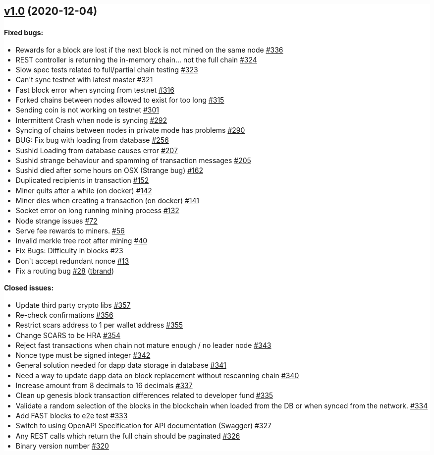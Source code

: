 ## [v1.0](https://github.com/Axentro/Axentro/tree/v1.0) (2020-12-04)
**Fixed bugs:**

- Rewards for a block are lost if the next block is not mined on the same node [\#336](https://github.com/Axentro/Axentro/issues/336)
- REST controller is returning the in-memory chain... not the full chain [\#324](https://github.com/Axentro/Axentro/issues/324)
- Slow spec tests related to full/partial chain testing [\#323](https://github.com/Axentro/Axentro/issues/323)
- Can't sync testnet with latest master  [\#321](https://github.com/Axentro/Axentro/issues/321)
- Fast block error when syncing from testnet [\#316](https://github.com/Axentro/Axentro/issues/316)
- Forked chains between nodes allowed to exist for too long [\#315](https://github.com/Axentro/Axentro/issues/315)
- Sending coin is not working on testnet [\#301](https://github.com/Axentro/Axentro/issues/301)
- Intermittent Crash when node is syncing  [\#292](https://github.com/Axentro/Axentro/issues/292)
- Syncing of chains between nodes in private mode has problems [\#290](https://github.com/Axentro/Axentro/issues/290)
- BUG: Fix bug with loading from database [\#256](https://github.com/Axentro/Axentro/issues/256)
- Sushid Loading from database causes error [\#207](https://github.com/Axentro/Axentro/issues/207)
- Sushid strange behaviour and spamming of transaction messages [\#205](https://github.com/Axentro/Axentro/issues/205)
- Sushid died after some hours on OSX \(Strange bug\) [\#162](https://github.com/Axentro/Axentro/issues/162)
- Duplicated recipients in transaction [\#152](https://github.com/Axentro/Axentro/issues/152)
- Miner quits after a while \(on docker\) [\#142](https://github.com/Axentro/Axentro/issues/142)
- Miner dies when creating a transaction \(on docker\) [\#141](https://github.com/Axentro/Axentro/issues/141)
- Socket error on long running mining process [\#132](https://github.com/Axentro/Axentro/issues/132)
- Node strange issues [\#72](https://github.com/Axentro/Axentro/issues/72)
- Serve fee rewards to miners. [\#56](https://github.com/Axentro/Axentro/issues/56)
- Invalid merkle tree root after mining [\#40](https://github.com/Axentro/Axentro/issues/40)
- Fix Bugs: Difficulty in blocks [\#23](https://github.com/Axentro/Axentro/issues/23)
- Don't accept redundant nonce [\#13](https://github.com/Axentro/Axentro/issues/13)
- Fix a routing bug [\#28](https://github.com/Axentro/Axentro/pull/28) ([tbrand](https://github.com/tbrand))

**Closed issues:**

- Update third party crypto libs [\#357](https://github.com/Axentro/Axentro/issues/357)
- Re-check confirmations [\#356](https://github.com/Axentro/Axentro/issues/356)
- Restrict scars address to 1 per wallet address [\#355](https://github.com/Axentro/Axentro/issues/355)
- Change SCARS to be HRA [\#354](https://github.com/Axentro/Axentro/issues/354)
- Reject fast transactions when chain not mature enough / no leader node [\#343](https://github.com/Axentro/Axentro/issues/343)
- Nonce type must be signed integer [\#342](https://github.com/Axentro/Axentro/issues/342)
- General solution needed for dapp data storage in database [\#341](https://github.com/Axentro/Axentro/issues/341)
- Need a way to update dapp data on block replacement without rescanning chain [\#340](https://github.com/Axentro/Axentro/issues/340)
- Increase amount from 8 decimals to 16 decimals [\#337](https://github.com/Axentro/Axentro/issues/337)
- Clean up genesis block transaction differences related to developer fund [\#335](https://github.com/Axentro/Axentro/issues/335)
- Validate a random selection of the blocks in the blockchain when loaded from the DB or when synced from the network. [\#334](https://github.com/Axentro/Axentro/issues/334)
- Add FAST blocks to e2e test [\#333](https://github.com/Axentro/Axentro/issues/333)
- Switch to using OpenAPI Specification for API documentation \(Swagger\) [\#327](https://github.com/Axentro/Axentro/issues/327)
- Any REST calls which return the full chain should be paginated [\#326](https://github.com/Axentro/Axentro/issues/326)
- Binary version number [\#320](https://github.com/Axentro/Axentro/issues/320)